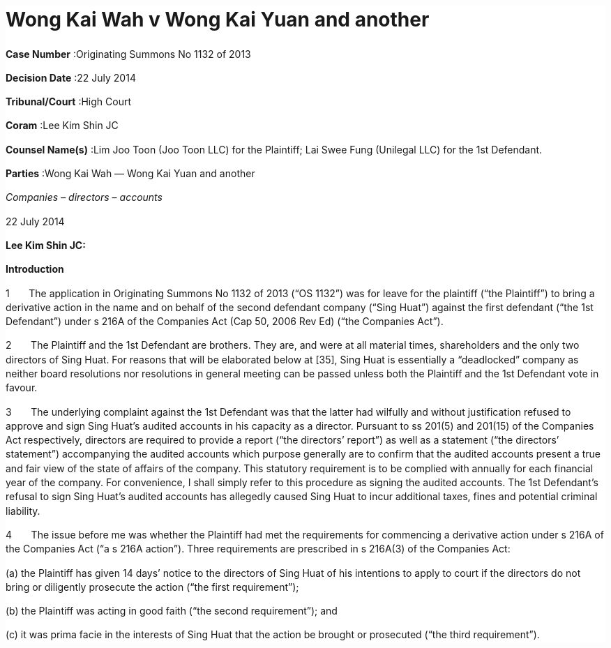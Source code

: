 # Wong Kai Wah v Wong Kai Yuan and another 



**Case Number** :Originating Summons No 1132 of 2013 

**Decision Date** :22 July 2014 

**Tribunal/Court** :High Court 

**Coram** :Lee Kim Shin JC 

**Counsel Name(s)** :Lim Joo Toon (Joo Toon LLC) for the Plaintiff; Lai Swee Fung (Unilegal LLC) for the 1st Defendant. 

**Parties** :Wong Kai Wah — Wong Kai Yuan and another 

_Companies_ – _directors_ – _accounts_ 

22 July 2014 

**Lee Kim Shin JC:** 

**Introduction** 

1       The application in Originating Summons No 1132 of 2013 (“OS 1132”) was for leave for the plaintiff (“the Plaintiff”) to bring a derivative action in the name and on behalf of the second defendant company (“Sing Huat”) against the first defendant (“the 1st Defendant”) under s 216A of the Companies Act (Cap 50, 2006 Rev Ed) (“the Companies Act”). 

2       The Plaintiff and the 1st Defendant are brothers. They are, and were at all material times, shareholders and the only two directors of Sing Huat. For reasons that will be elaborated below at [35], Sing Huat is essentially a “deadlocked” company as neither board resolutions nor resolutions in general meeting can be passed unless both the Plaintiff and the 1st Defendant vote in favour. 

3       The underlying complaint against the 1st Defendant was that the latter had wilfully and without justification refused to approve and sign Sing Huat’s audited accounts in his capacity as a director. Pursuant to ss 201(5) and 201(15) of the Companies Act respectively, directors are required to provide a report (“the directors’ report”) as well as a statement (“the directors’ statement”) accompanying the audited accounts which purpose generally are to confirm that the audited accounts present a true and fair view of the state of affairs of the company. This statutory requirement is to be complied with annually for each financial year of the company. For convenience, I shall simply refer to this procedure as signing the audited accounts. The 1st Defendant’s refusal to sign Sing Huat’s audited accounts has allegedly caused Sing Huat to incur additional taxes, fines and potential criminal liability. 

4       The issue before me was whether the Plaintiff had met the requirements for commencing a derivative action under s 216A of the Companies Act (“a s 216A action”). Three requirements are prescribed in s 216A(3) of the Companies Act: 

 (a) the Plaintiff has given 14 days’ notice to the directors of Sing Huat of his intentions to apply to court if the directors do not bring or diligently prosecute the action (“the first requirement”); 


 (b) the Plaintiff was acting in good faith (“the second requirement”); and 

 (c) it was prima facie in the interests of Sing Huat that the action be brought or prosecuted (“the third requirement”). 
